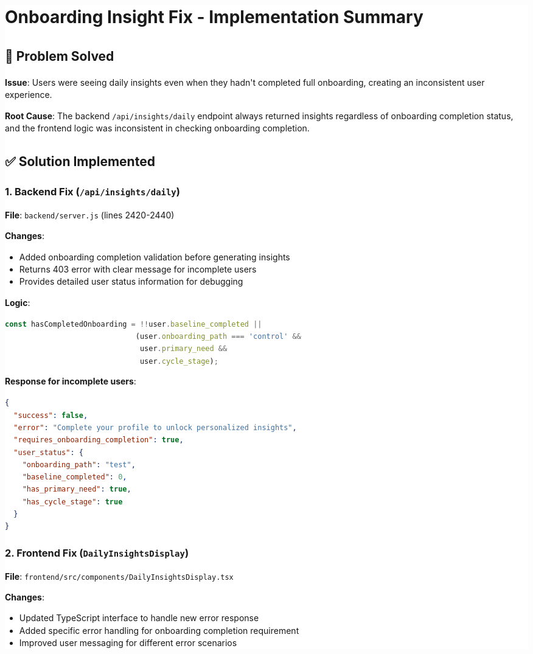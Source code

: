# Onboarding Insight Fix - Implementation Summary

## 🎯 Problem Solved

**Issue**: Users were seeing daily insights even when they hadn't completed full onboarding, creating an inconsistent user experience.

**Root Cause**: The backend `/api/insights/daily` endpoint always returned insights regardless of onboarding completion status, and the frontend logic was inconsistent in checking onboarding completion.

## ✅ Solution Implemented

### 1. Backend Fix (`/api/insights/daily`)

**File**: `backend/server.js` (lines 2420-2440)

**Changes**:
- Added onboarding completion validation before generating insights
- Returns 403 error with clear message for incomplete users
- Provides detailed user status information for debugging

**Logic**:
```javascript
const hasCompletedOnboarding = !!user.baseline_completed || 
                              (user.onboarding_path === 'control' && 
                               user.primary_need && 
                               user.cycle_stage);
```

**Response for incomplete users**:
```json
{
  "success": false,
  "error": "Complete your profile to unlock personalized insights",
  "requires_onboarding_completion": true,
  "user_status": {
    "onboarding_path": "test",
    "baseline_completed": 0,
    "has_primary_need": true,
    "has_cycle_stage": true
  }
}
```

### 2. Frontend Fix (`DailyInsightsDisplay`)

**File**: `frontend/src/components/DailyInsightsDisplay.tsx`

**Changes**:
- Updated TypeScript interface to handle new error response
- Added specific error handling for onboarding completion requirement
- Improved user messaging for different error scenarios
